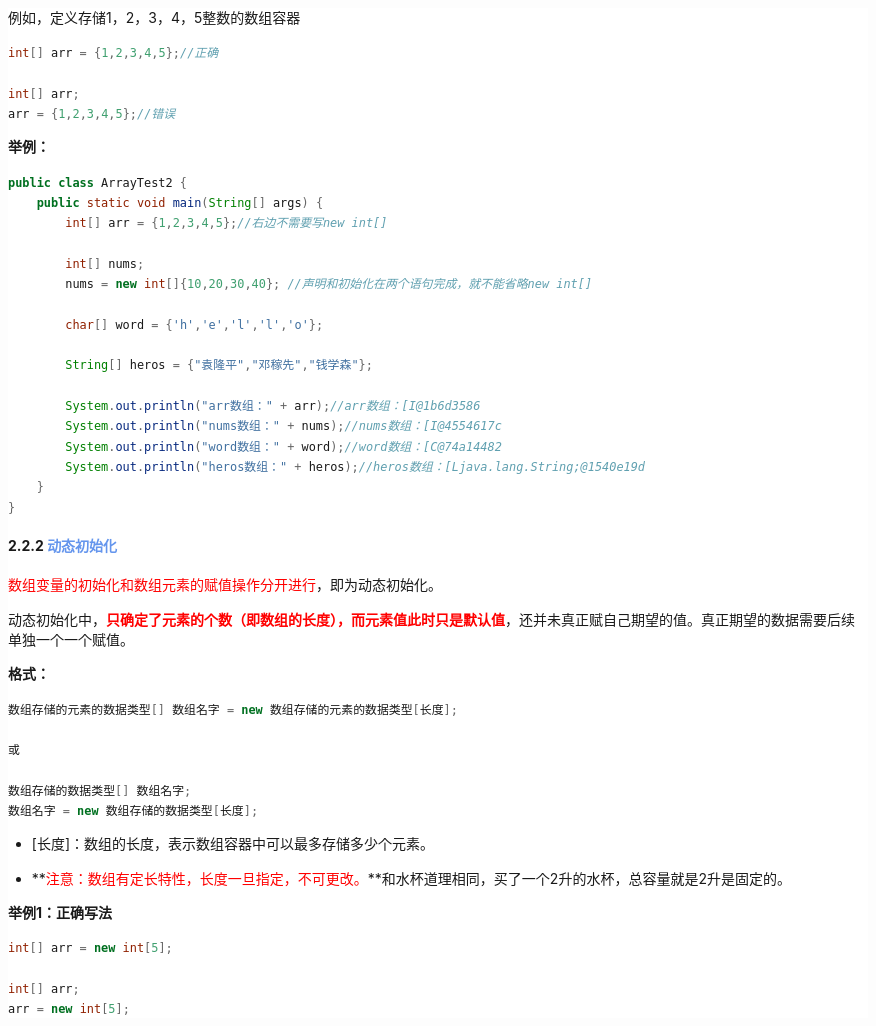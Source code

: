 例如，定义存储1，2，3，4，5整数的数组容器

```java
int[] arr = {1,2,3,4,5};//正确

int[] arr;
arr = {1,2,3,4,5};//错误
```

**举例：**

```java
public class ArrayTest2 {
    public static void main(String[] args) {
        int[] arr = {1,2,3,4,5};//右边不需要写new int[]

        int[] nums;
        nums = new int[]{10,20,30,40}; //声明和初始化在两个语句完成，就不能省略new int[]

        char[] word = {'h','e','l','l','o'};

        String[] heros = {"袁隆平","邓稼先","钱学森"};

        System.out.println("arr数组：" + arr);//arr数组：[I@1b6d3586
        System.out.println("nums数组：" + nums);//nums数组：[I@4554617c
        System.out.println("word数组：" + word);//word数组：[C@74a14482
        System.out.println("heros数组：" + heros);//heros数组：[Ljava.lang.String;@1540e19d
    }
}
```

#### 2.2.2 <font color='cornflowerblue'>动态初始化</font>

<font color='red'>数组变量的初始化和数组元素的赋值操作分开进行</font>，即为动态初始化。


动态初始化中，**<font color='red'>只确定了元素的个数（即数组的长度），而元素值此时只是默认值</font>**，还并未真正赋自己期望的值。真正期望的数据需要后续单独一个一个赋值。

**格式：**

```java
数组存储的元素的数据类型[] 数组名字 = new 数组存储的元素的数据类型[长度];

或

数组存储的数据类型[] 数组名字;
数组名字 = new 数组存储的数据类型[长度];
```

- [长度]：数组的长度，表示数组容器中可以最多存储多少个元素。

- **<font color='red'>注意：数组有定长特性，长度一旦指定，不可更改。</font>**和水杯道理相同，买了一个2升的水杯，总容量就是2升是固定的。

**举例1：正确写法**


```java
int[] arr = new int[5];

int[] arr;
arr = new int[5];

```
